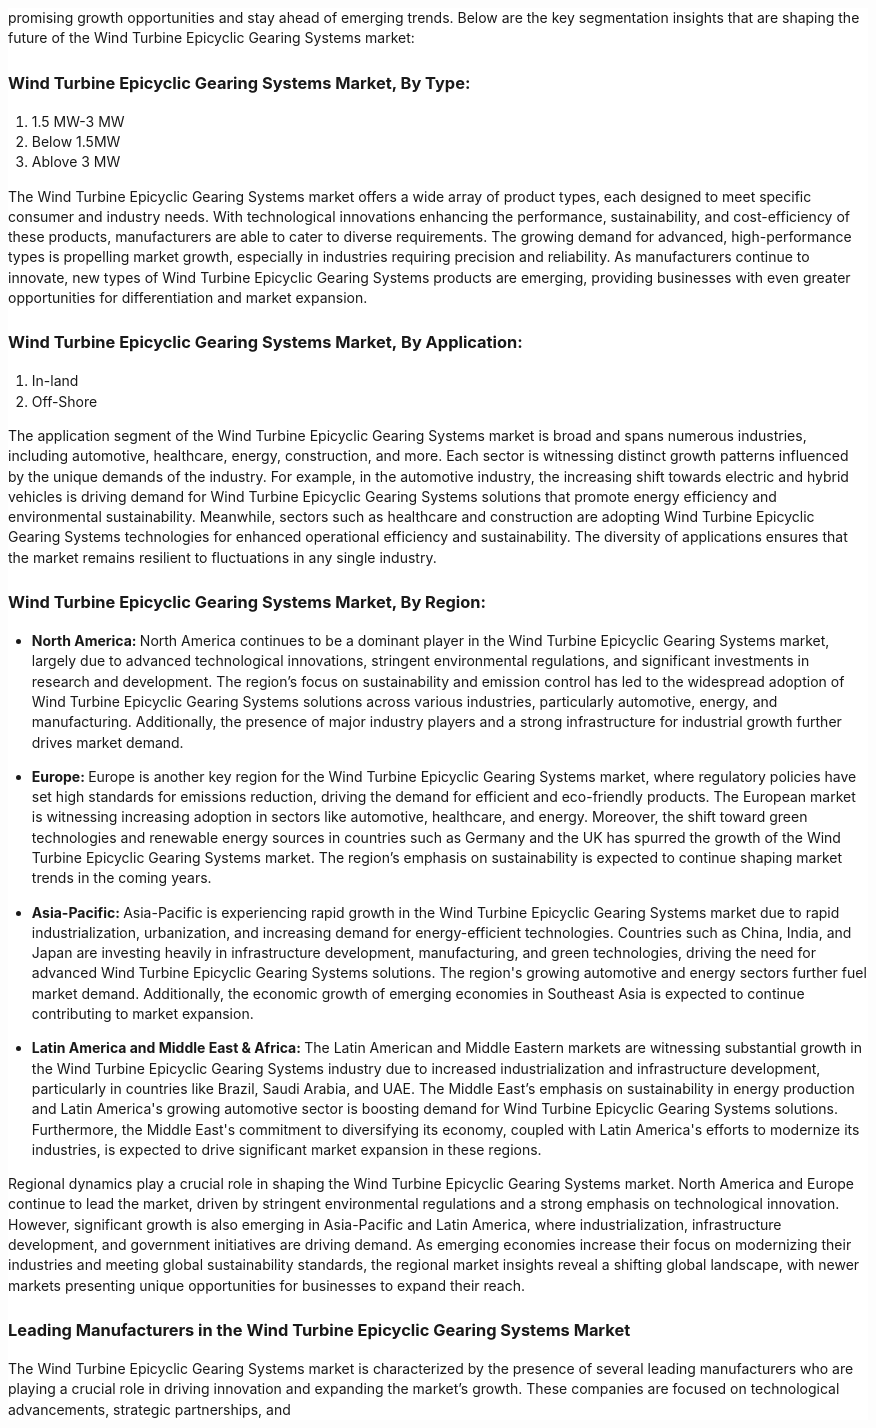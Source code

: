 promising growth opportunities and stay ahead of emerging trends. Below are the key segmentation insights that are shaping the future of the Wind Turbine Epicyclic Gearing Systems market:</p><h3><strong>Wind Turbine Epicyclic Gearing Systems Market, By Type:<br /></strong></h3><ol><li>1.5 MW-3 MW<li> Below 1.5MW<li> Ablove 3 MW</li></ol><p>The Wind Turbine Epicyclic Gearing Systems market offers a wide array of product types, each designed to meet specific consumer and industry needs. With technological innovations enhancing the performance, sustainability, and cost-efficiency of these products, manufacturers are able to cater to diverse requirements. The growing demand for advanced, high-performance types is propelling market growth, especially in industries requiring precision and reliability. As manufacturers continue to innovate, new types of Wind Turbine Epicyclic Gearing Systems products are emerging, providing businesses with even greater opportunities for differentiation and market expansion.</p><h3>Wind Turbine Epicyclic Gearing Systems Market,&nbsp;By Application:</h3><ol><li>In-land<li> Off-Shore</li></ol><p>The application segment of the Wind Turbine Epicyclic Gearing Systems market is broad and spans numerous industries, including automotive, healthcare, energy, construction, and more. Each sector is witnessing distinct growth patterns influenced by the unique demands of the industry. For example, in the automotive industry, the increasing shift towards electric and hybrid vehicles is driving demand for Wind Turbine Epicyclic Gearing Systems solutions that promote energy efficiency and environmental sustainability. Meanwhile, sectors such as healthcare and construction are adopting Wind Turbine Epicyclic Gearing Systems technologies for enhanced operational efficiency and sustainability. The diversity of applications ensures that the market remains resilient to fluctuations in any single industry.</p><h3>Wind Turbine Epicyclic Gearing Systems Market, By Region:</h3><ul><li><p><strong>North America:&nbsp;</strong>North America continues to be a dominant player in the Wind Turbine Epicyclic Gearing Systems market, largely due to advanced technological innovations, stringent environmental regulations, and significant investments in research and development. The region&rsquo;s focus on sustainability and emission control has led to the widespread adoption of Wind Turbine Epicyclic Gearing Systems solutions across various industries, particularly automotive, energy, and manufacturing. Additionally, the presence of major industry players and a strong infrastructure for industrial growth further drives market demand.</p></li><li><p><strong><strong>Europe:&nbsp;</strong></strong>Europe is another key region for the Wind Turbine Epicyclic Gearing Systems market, where regulatory policies have set high standards for emissions reduction, driving the demand for efficient and eco-friendly products. The European market is witnessing increasing adoption in sectors like automotive, healthcare, and energy. Moreover, the shift toward green technologies and renewable energy sources in countries such as Germany and the UK has spurred the growth of the Wind Turbine Epicyclic Gearing Systems market. The region&rsquo;s emphasis on sustainability is expected to continue shaping market trends in the coming years.</p></li><li><p><strong><strong>Asia-Pacific:&nbsp;</strong></strong>Asia-Pacific is experiencing rapid growth in the Wind Turbine Epicyclic Gearing Systems market due to rapid industrialization, urbanization, and increasing demand for energy-efficient technologies. Countries such as China, India, and Japan are investing heavily in infrastructure development, manufacturing, and green technologies, driving the need for advanced Wind Turbine Epicyclic Gearing Systems solutions. The region's growing automotive and energy sectors further fuel market demand. Additionally, the economic growth of emerging economies in Southeast Asia is expected to continue contributing to market expansion.</p></li><li><p><strong><strong>Latin America and Middle East &amp; Africa:&nbsp;</strong></strong>The Latin American and Middle Eastern markets are witnessing substantial growth in the Wind Turbine Epicyclic Gearing Systems industry due to increased industrialization and infrastructure development, particularly in countries like Brazil, Saudi Arabia, and UAE. The Middle East&rsquo;s emphasis on sustainability in energy production and Latin America's growing automotive sector is boosting demand for Wind Turbine Epicyclic Gearing Systems solutions. Furthermore, the Middle East's commitment to diversifying its economy, coupled with Latin America's efforts to modernize its industries, is expected to drive significant market expansion in these regions.</p></li></ul><p>Regional dynamics play a crucial role in shaping the Wind Turbine Epicyclic Gearing Systems market. North America and Europe continue to lead the market, driven by stringent environmental regulations and a strong emphasis on technological innovation. However, significant growth is also emerging in Asia-Pacific and Latin America, where industrialization, infrastructure development, and government initiatives are driving demand. As emerging economies increase their focus on modernizing their industries and meeting global sustainability standards, the regional market insights reveal a shifting global landscape, with newer markets presenting unique opportunities for businesses to expand their reach.</p><h3><strong>Leading Manufacturers in the Wind Turbine Epicyclic Gearing Systems Market</strong></h3><p>The Wind Turbine Epicyclic Gearing Systems market is characterized by the presence of several leading manufacturers who are playing a crucial role in driving innovation and expanding the market&rsquo;s growth. These companies are focused on technological advancements, strategic partnerships, and